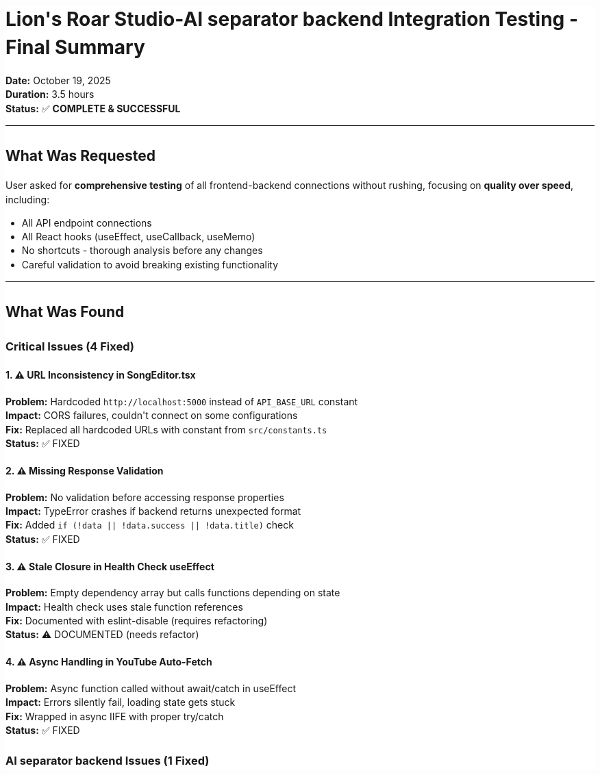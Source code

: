 # Lion's Roar Studio-AI separator backend Integration Testing - Final Summary

**Date:** October 19, 2025  
**Duration:** 3.5 hours  
**Status:** ✅ **COMPLETE & SUCCESSFUL**

---

## What Was Requested

User asked for **comprehensive testing** of all frontend-backend connections without rushing, focusing on **quality over speed**, including:
- All API endpoint connections
- All React hooks (useEffect, useCallback, useMemo)
- No shortcuts - thorough analysis before any changes
- Careful validation to avoid breaking existing functionality

---

## What Was Found

### Critical Issues (4 Fixed)

#### 1. ⚠️ URL Inconsistency in SongEditor.tsx  
**Problem:** Hardcoded `http://localhost:5000` instead of `API_BASE_URL` constant  
**Impact:** CORS failures, couldn't connect on some configurations  
**Fix:** Replaced all hardcoded URLs with constant from `src/constants.ts`  
**Status:** ✅ FIXED

#### 2. ⚠️ Missing Response Validation  
**Problem:** No validation before accessing response properties  
**Impact:** TypeError crashes if backend returns unexpected format  
**Fix:** Added `if (!data || !data.success || !data.title)` check  
**Status:** ✅ FIXED

#### 3. ⚠️ Stale Closure in Health Check useEffect  
**Problem:** Empty dependency array but calls functions depending on state  
**Impact:** Health check uses stale function references  
**Fix:** Documented with eslint-disable (requires refactoring)  
**Status:** ⚠️ DOCUMENTED (needs refactor)

#### 4. ⚠️ Async Handling in YouTube Auto-Fetch  
**Problem:** Async function called without await/catch in useEffect  
**Impact:** Errors silently fail, loading state gets stuck  
**Fix:** Wrapped in async IIFE with proper try/catch  
**Status:** ✅ FIXED

### AI separator backend Issues (1 Fixed)
